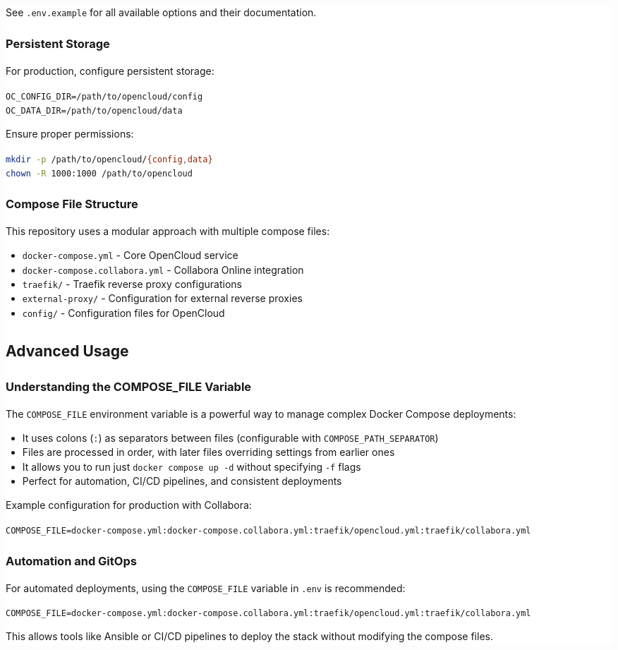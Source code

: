 See `.env.example` for all available options and their documentation.

### Persistent Storage

For production, configure persistent storage:

```
OC_CONFIG_DIR=/path/to/opencloud/config
OC_DATA_DIR=/path/to/opencloud/data
```

Ensure proper permissions:
```bash
mkdir -p /path/to/opencloud/{config,data}
chown -R 1000:1000 /path/to/opencloud
```

### Compose File Structure

This repository uses a modular approach with multiple compose files:

- `docker-compose.yml` - Core OpenCloud service
- `docker-compose.collabora.yml` - Collabora Online integration
- `traefik/` - Traefik reverse proxy configurations
- `external-proxy/` - Configuration for external reverse proxies
- `config/` - Configuration files for OpenCloud

## Advanced Usage

### Understanding the COMPOSE_FILE Variable

The `COMPOSE_FILE` environment variable is a powerful way to manage complex Docker Compose deployments:

- It uses colons (`:`) as separators between files (configurable with `COMPOSE_PATH_SEPARATOR`)
- Files are processed in order, with later files overriding settings from earlier ones
- It allows you to run just `docker compose up -d` without specifying `-f` flags
- Perfect for automation, CI/CD pipelines, and consistent deployments

Example configuration for production with Collabora:
```
COMPOSE_FILE=docker-compose.yml:docker-compose.collabora.yml:traefik/opencloud.yml:traefik/collabora.yml
```

### Automation and GitOps

For automated deployments, using the `COMPOSE_FILE` variable in `.env` is recommended:

```
COMPOSE_FILE=docker-compose.yml:docker-compose.collabora.yml:traefik/opencloud.yml:traefik/collabora.yml
```

This allows tools like Ansible or CI/CD pipelines to deploy the stack without modifying the compose files.
